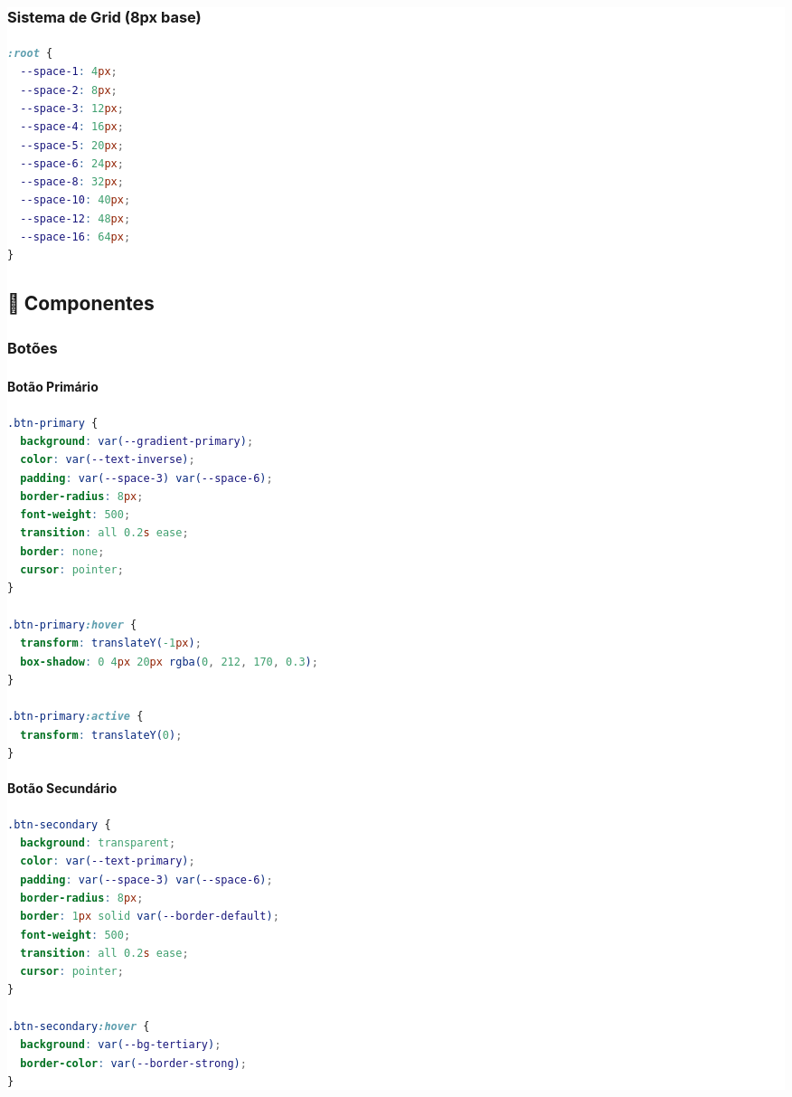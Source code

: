 ### Sistema de Grid (8px base)
```css
:root {
  --space-1: 4px;
  --space-2: 8px;
  --space-3: 12px;
  --space-4: 16px;
  --space-5: 20px;
  --space-6: 24px;
  --space-8: 32px;
  --space-10: 40px;
  --space-12: 48px;
  --space-16: 64px;
}
```

## 🧩 Componentes

### Botões

#### Botão Primário
```css
.btn-primary {
  background: var(--gradient-primary);
  color: var(--text-inverse);
  padding: var(--space-3) var(--space-6);
  border-radius: 8px;
  font-weight: 500;
  transition: all 0.2s ease;
  border: none;
  cursor: pointer;
}

.btn-primary:hover {
  transform: translateY(-1px);
  box-shadow: 0 4px 20px rgba(0, 212, 170, 0.3);
}

.btn-primary:active {
  transform: translateY(0);
}
```

#### Botão Secundário
```css
.btn-secondary {
  background: transparent;
  color: var(--text-primary);
  padding: var(--space-3) var(--space-6);
  border-radius: 8px;
  border: 1px solid var(--border-default);
  font-weight: 500;
  transition: all 0.2s ease;
  cursor: pointer;
}

.btn-secondary:hover {
  background: var(--bg-tertiary);
  border-color: var(--border-strong);
}
```
